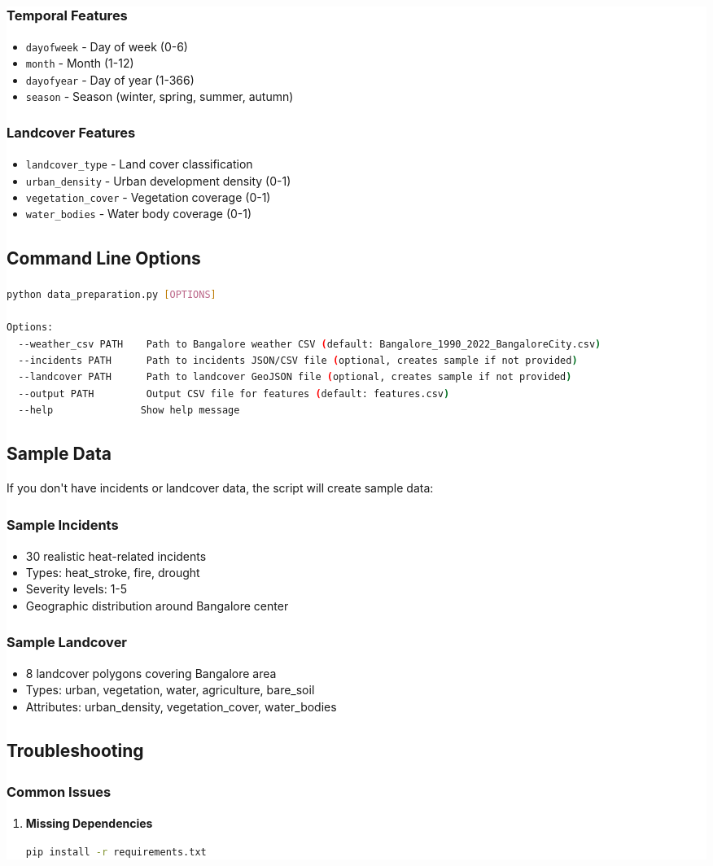 ### Temporal Features
- `dayofweek` - Day of week (0-6)
- `month` - Month (1-12)
- `dayofyear` - Day of year (1-366)
- `season` - Season (winter, spring, summer, autumn)

### Landcover Features
- `landcover_type` - Land cover classification
- `urban_density` - Urban development density (0-1)
- `vegetation_cover` - Vegetation coverage (0-1)
- `water_bodies` - Water body coverage (0-1)

## Command Line Options

```bash
python data_preparation.py [OPTIONS]

Options:
  --weather_csv PATH    Path to Bangalore weather CSV (default: Bangalore_1990_2022_BangaloreCity.csv)
  --incidents PATH      Path to incidents JSON/CSV file (optional, creates sample if not provided)
  --landcover PATH      Path to landcover GeoJSON file (optional, creates sample if not provided)
  --output PATH         Output CSV file for features (default: features.csv)
  --help               Show help message
```

## Sample Data

If you don't have incidents or landcover data, the script will create sample data:

### Sample Incidents
- 30 realistic heat-related incidents
- Types: heat_stroke, fire, drought
- Severity levels: 1-5
- Geographic distribution around Bangalore center

### Sample Landcover
- 8 landcover polygons covering Bangalore area
- Types: urban, vegetation, water, agriculture, bare_soil
- Attributes: urban_density, vegetation_cover, water_bodies

## Troubleshooting

### Common Issues

1. **Missing Dependencies**
   ```bash
   pip install -r requirements.txt
   ```
